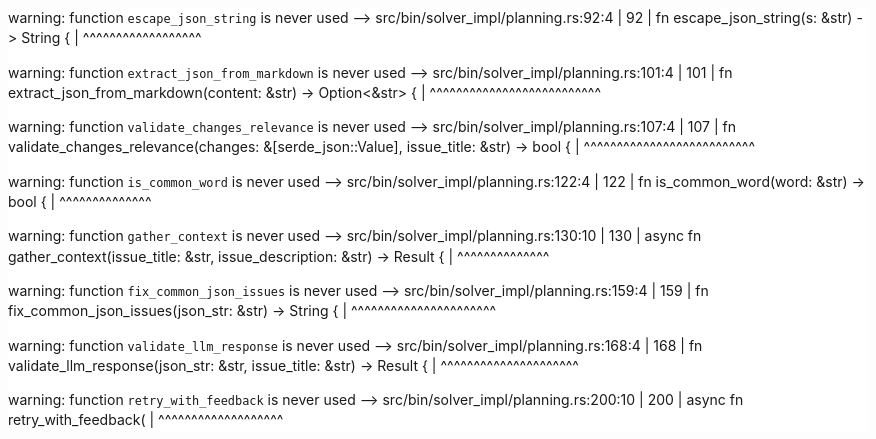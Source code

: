 warning: function `escape_json_string` is never used
  --> src/bin/solver_impl/planning.rs:92:4
   |
92 | fn escape_json_string(s: &str) -> String {
   |    ^^^^^^^^^^^^^^^^^^

warning: function `extract_json_from_markdown` is never used
   --> src/bin/solver_impl/planning.rs:101:4
    |
101 | fn extract_json_from_markdown(content: &str) -> Option<&str> {
    |    ^^^^^^^^^^^^^^^^^^^^^^^^^^

warning: function `validate_changes_relevance` is never used
   --> src/bin/solver_impl/planning.rs:107:4
    |
107 | fn validate_changes_relevance(changes: &[serde_json::Value], issue_title: &str) -> bool {
    |    ^^^^^^^^^^^^^^^^^^^^^^^^^^

warning: function `is_common_word` is never used
   --> src/bin/solver_impl/planning.rs:122:4
    |
122 | fn is_common_word(word: &str) -> bool {
    |    ^^^^^^^^^^^^^^

warning: function `gather_context` is never used
   --> src/bin/solver_impl/planning.rs:130:10
    |
130 | async fn gather_context(issue_title: &str, issue_description: &str) -> Result<String> {
    |          ^^^^^^^^^^^^^^

warning: function `fix_common_json_issues` is never used
   --> src/bin/solver_impl/planning.rs:159:4
    |
159 | fn fix_common_json_issues(json_str: &str) -> String {
    |    ^^^^^^^^^^^^^^^^^^^^^^

warning: function `validate_llm_response` is never used
   --> src/bin/solver_impl/planning.rs:168:4
    |
168 | fn validate_llm_response(json_str: &str, issue_title: &str) -> Result<bool> {
    |    ^^^^^^^^^^^^^^^^^^^^^

warning: function `retry_with_feedback` is never used
   --> src/bin/solver_impl/planning.rs:200:10
    |
200 | async fn retry_with_feedback(
    |          ^^^^^^^^^^^^^^^^^^^
